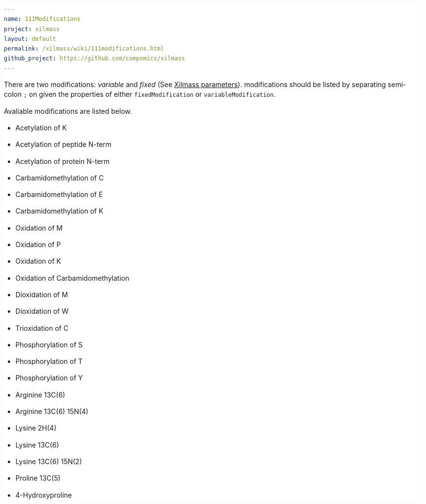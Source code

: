 ```yaml
---
name: 111Modifications
project: xilmass
layout: default
permalink: /xilmass/wiki/111modifications.html
github_project: https://github.com/compomics/xilmass
---
```


There are two modifications: _variable_ and _fixed_ (See [Xilmass parameters](https://github.com/compomics/xilmass/wiki/1.1.-Xilmass-parameters)). modifications should be listed by separating semi-colon `;` on given the properties of either `fixedModification` or `variableModification`.

Avaliable modifications are listed below. 



* Acetylation of K	

* Acetylation of peptide N-term

* Acetylation of protein N-term

* Carbamidomethylation of C

* Carbamidomethylation of E

* Carbamidomethylation of K

* Oxidation of M

* Oxidation of P

* Oxidation of K

* Oxidation of Carbamidomethylation

* Dioxidation of M

* Dioxidation of W

* Trioxidation of C

* Phosphorylation of S

* Phosphorylation of T

* Phosphorylation of Y

* Arginine 13C(6)

* Arginine 13C(6) 15N(4)

* Lysine 2H(4)

* Lysine 13C(6)

* Lysine 13C(6) 15N(2)

* Proline 13C(5)

* 4-Hydroxyproline
